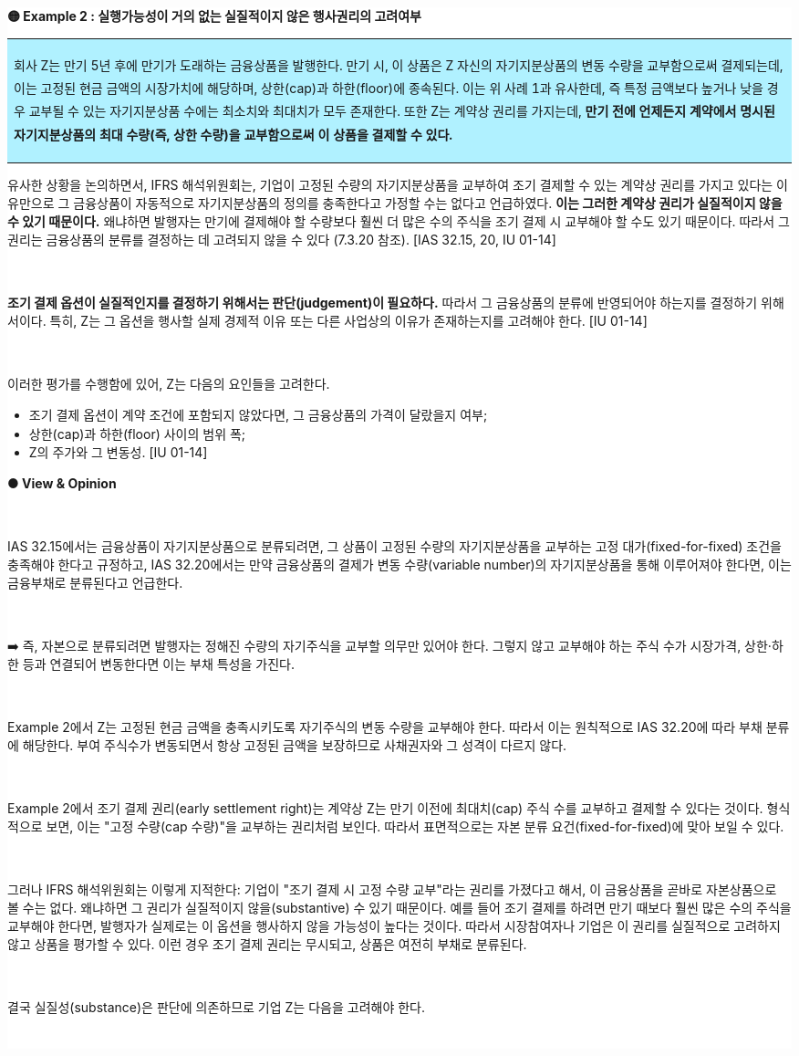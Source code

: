 **🟡 Example 2 : 실행가능성이 거의 없는 실질적이지 않은 행사권리의 고려여부**

<table style=""><tbody><tr><td colspan="3" rowspan="1" style="width: 99.99%; height: 129.0px;  background-color: #b0f1ff;"><div><p style="line-height:1.8;"><span style="">회사 Z는 만기 5년 후에 만기가 도래하는 금융상품을 발행한다. 만기 시, 이 상품은 Z 자신의 자기지분상품의 변동 수량을 교부함으로써 결제되는데, 이는 고정된 현금 금액의 시장가치에 해당하며, 상한(cap)과 하한(floor)에 종속된다. 이는 위 사례 1과 유사한데, 즉 특정 금액보다 높거나 낮을 경우 교부될 수 있는 자기지분상품 수에는 최소치와 최대치가 모두 존재한다. 또한 Z는 계약상 권리를 가지는데, </span><span style=""><b>만기 전에 언제든지 계약에서 명시된 자기지분상품의 최대 수량(즉, 상한 수량)을 교부함으로써 이 상품을 결제할 수 있다.</b></span></p></div></td></tr></tbody></table>

유사한 상황을 논의하면서, IFRS 해석위원회는, 기업이 고정된 수량의 자기지분상품을 교부하여 조기 결제할 수 있는 계약상 권리를 가지고 있다는 이유만으로 그 금융상품이 자동적으로 자기지분상품의 정의를 충족한다고 가정할 수는 없다고 언급하였다. **이는 그러한 계약상 권리가 실질적이지 않을 수 있기 때문이다.** 왜냐하면 발행자는 만기에 결제해야 할 수량보다 훨씬 더 많은 수의 주식을 조기 결제 시 교부해야 할 수도 있기 때문이다. 따라서 그 권리는 금융상품의 분류를 결정하는 데 고려되지 않을 수 있다 (7.3.20 참조). \[IAS 32.15, 20, IU 01-14\]

​

**조기 결제 옵션이 실질적인지를 결정하기 위해서는 판단(judgement)이 필요하다.** 따라서 그 금융상품의 분류에 반영되어야 하는지를 결정하기 위해서이다. 특히, Z는 그 옵션을 행사할 실제 경제적 이유 또는 다른 사업상의 이유가 존재하는지를 고려해야 한다. \[IU 01-14\]

​

이러한 평가를 수행함에 있어, Z는 다음의 요인들을 고려한다.

- 조기 결제 옵션이 계약 조건에 포함되지 않았다면, 그 금융상품의 가격이 달랐을지 여부;
- 상한(cap)과 하한(floor) 사이의 범위 폭;
- Z의 주가와 그 변동성. \[IU 01-14\]

**● View & Opinion**

​

IAS 32.15에서는 금융상품이 자기지분상품으로 분류되려면, 그 상품이 고정된 수량의 자기지분상품을 교부하는 고정 대가(fixed-for-fixed) 조건을 충족해야 한다고 규정하고, IAS 32.20에서는 만약 금융상품의 결제가 변동 수량(variable number)의 자기지분상품을 통해 이루어져야 한다면, 이는 금융부채로 분류된다고 언급한다.

​

➡️ 즉, 자본으로 분류되려면 발행자는 정해진 수량의 자기주식을 교부할 의무만 있어야 한다. 그렇지 않고 교부해야 하는 주식 수가 시장가격, 상한·하한 등과 연결되어 변동한다면 이는 부채 특성을 가진다.

​

Example 2에서 Z는 고정된 현금 금액을 충족시키도록 자기주식의 변동 수량을 교부해야 한다. 따라서 이는 원칙적으로 IAS 32.20에 따라 부채 분류에 해당한다. 부여 주식수가 변동되면서 항상 고정된 금액을 보장하므로 사채권자와 그 성격이 다르지 않다.

​

Example 2에서 조기 결제 권리(early settlement right)는 계약상 Z는 만기 이전에 최대치(cap) 주식 수를 교부하고 결제할 수 있다는 것이다. 형식적으로 보면, 이는 "고정 수량(cap 수량)"을 교부하는 권리처럼 보인다. 따라서 표면적으로는 자본 분류 요건(fixed-for-fixed)에 맞아 보일 수 있다.

​

그러나 IFRS 해석위원회는 이렇게 지적한다: 기업이 "조기 결제 시 고정 수량 교부"라는 권리를 가졌다고 해서, 이 금융상품을 곧바로 자본상품으로 볼 수는 없다. 왜냐하면 그 권리가 실질적이지 않을(substantive) 수 있기 때문이다. 예를 들어 조기 결제를 하려면 만기 때보다 훨씬 많은 수의 주식을 교부해야 한다면, 발행자가 실제로는 이 옵션을 행사하지 않을 가능성이 높다는 것이다. 따라서 시장참여자나 기업은 이 권리를 실질적으로 고려하지 않고 상품을 평가할 수 있다. 이런 경우 조기 결제 권리는 무시되고, 상품은 여전히 부채로 분류된다.

​

결국 실질성(substance)은 판단에 의존하므로 기업 Z는 다음을 고려해야 한다.

​

